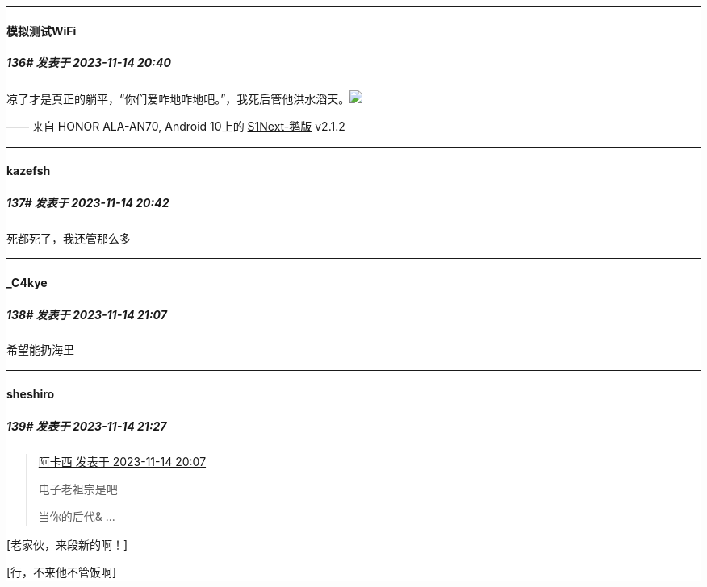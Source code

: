 *****

####  模拟测试WiFi  
##### 136#       发表于 2023-11-14 20:40

凉了才是真正的躺平，“你们爱咋地咋地吧。”，我死后管他洪水滔天。<img src="https://static.saraba1st.com/image/smiley/face2017/019.png" referrerpolicy="no-referrer">

—— 来自 HONOR ALA-AN70, Android 10上的 [S1Next-鹅版](https://github.com/ykrank/S1-Next/releases) v2.1.2

*****

####  kazefsh  
##### 137#       发表于 2023-11-14 20:42

死都死了，我还管那么多


*****

####  _C4kye  
##### 138#       发表于 2023-11-14 21:07

希望能扔海里


*****

####  sheshiro  
##### 139#       发表于 2023-11-14 21:27

<blockquote><a href="httphttps://bbs.saraba1st.com/2b/forum.php?mod=redirect&amp;goto=findpost&amp;pid=63041971&amp;ptid=2159927" target="_blank">阿卡西 发表于 2023-11-14 20:07</a>

电子老祖宗是吧

当你的后代&amp; ...</blockquote>
[老家伙，来段新的啊！]

[行，不来他不管饭啊]

